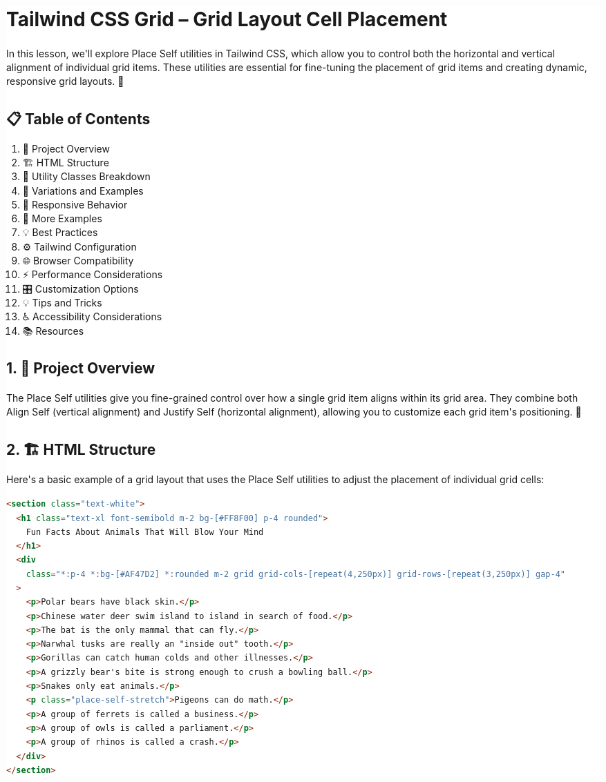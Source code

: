 # Tailwind CSS Grid – Grid Layout Cell Placement

In this lesson, we'll explore Place Self utilities in Tailwind CSS, which allow you to control both the horizontal and vertical alignment of individual grid items. These utilities are essential for fine-tuning the placement of grid items and creating dynamic, responsive grid layouts. 🌟

## 📋 Table of Contents

1. 🌟 Project Overview
2. 🏗️ HTML Structure
3. 🎨 Utility Classes Breakdown
4. 🔄 Variations and Examples
5. 📱 Responsive Behavior
6. 🧩 More Examples
7. 💡 Best Practices
8. ⚙️ Tailwind Configuration
9. 🌐 Browser Compatibility
10. ⚡ Performance Considerations
11. 🎛️ Customization Options
12. 💡 Tips and Tricks
13. ♿ Accessibility Considerations
14. 📚 Resources

## 1. 🌟 Project Overview

The Place Self utilities give you fine-grained control over how a single grid item aligns within its grid area. They combine both Align Self (vertical alignment) and Justify Self (horizontal alignment), allowing you to customize each grid item's positioning. 🎨

## 2. 🏗️ HTML Structure

Here's a basic example of a grid layout that uses the Place Self utilities to adjust the placement of individual grid cells:

```html
<section class="text-white">
  <h1 class="text-xl font-semibold m-2 bg-[#FF8F00] p-4 rounded">
    Fun Facts About Animals That Will Blow Your Mind
  </h1>
  <div
    class="*:p-4 *:bg-[#AF47D2] *:rounded m-2 grid grid-cols-[repeat(4,250px)] grid-rows-[repeat(3,250px)] gap-4"
  >
    <p>Polar bears have black skin.</p>
    <p>Chinese water deer swim island to island in search of food.</p>
    <p>The bat is the only mammal that can fly.</p>
    <p>Narwhal tusks are really an "inside out" tooth.</p>
    <p>Gorillas can catch human colds and other illnesses.</p>
    <p>A grizzly bear's bite is strong enough to crush a bowling ball.</p>
    <p>Snakes only eat animals.</p>
    <p class="place-self-stretch">Pigeons can do math.</p>
    <p>A group of ferrets is called a business.</p>
    <p>A group of owls is called a parliament.</p>
    <p>A group of rhinos is called a crash.</p>
  </div>
</section>
```
